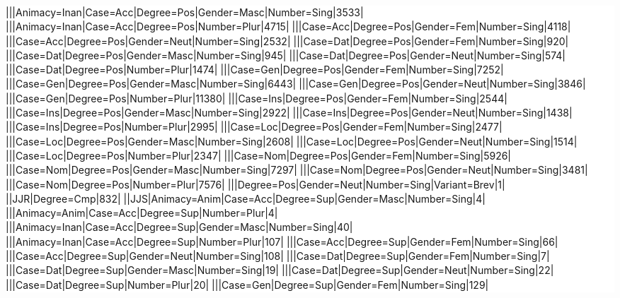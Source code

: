 |||Animacy=Inan\|Case=Acc\|Degree=Pos\|Gender=Masc\|Number=Sing|3533|
|||Animacy=Inan\|Case=Acc\|Degree=Pos\|Number=Plur|4715|
|||Case=Acc\|Degree=Pos\|Gender=Fem\|Number=Sing|4118|
|||Case=Acc\|Degree=Pos\|Gender=Neut\|Number=Sing|2532|
|||Case=Dat\|Degree=Pos\|Gender=Fem\|Number=Sing|920|
|||Case=Dat\|Degree=Pos\|Gender=Masc\|Number=Sing|945|
|||Case=Dat\|Degree=Pos\|Gender=Neut\|Number=Sing|574|
|||Case=Dat\|Degree=Pos\|Number=Plur|1474|
|||Case=Gen\|Degree=Pos\|Gender=Fem\|Number=Sing|7252|
|||Case=Gen\|Degree=Pos\|Gender=Masc\|Number=Sing|6443|
|||Case=Gen\|Degree=Pos\|Gender=Neut\|Number=Sing|3846|
|||Case=Gen\|Degree=Pos\|Number=Plur|11380|
|||Case=Ins\|Degree=Pos\|Gender=Fem\|Number=Sing|2544|
|||Case=Ins\|Degree=Pos\|Gender=Masc\|Number=Sing|2922|
|||Case=Ins\|Degree=Pos\|Gender=Neut\|Number=Sing|1438|
|||Case=Ins\|Degree=Pos\|Number=Plur|2995|
|||Case=Loc\|Degree=Pos\|Gender=Fem\|Number=Sing|2477|
|||Case=Loc\|Degree=Pos\|Gender=Masc\|Number=Sing|2608|
|||Case=Loc\|Degree=Pos\|Gender=Neut\|Number=Sing|1514|
|||Case=Loc\|Degree=Pos\|Number=Plur|2347|
|||Case=Nom\|Degree=Pos\|Gender=Fem\|Number=Sing|5926|
|||Case=Nom\|Degree=Pos\|Gender=Masc\|Number=Sing|7297|
|||Case=Nom\|Degree=Pos\|Gender=Neut\|Number=Sing|3481|
|||Case=Nom\|Degree=Pos\|Number=Plur|7576|
|||Degree=Pos\|Gender=Neut\|Number=Sing\|Variant=Brev|1|
||JJR|Degree=Cmp|832|
||JJS|Animacy=Anim\|Case=Acc\|Degree=Sup\|Gender=Masc\|Number=Sing|4|
|||Animacy=Anim\|Case=Acc\|Degree=Sup\|Number=Plur|4|
|||Animacy=Inan\|Case=Acc\|Degree=Sup\|Gender=Masc\|Number=Sing|40|
|||Animacy=Inan\|Case=Acc\|Degree=Sup\|Number=Plur|107|
|||Case=Acc\|Degree=Sup\|Gender=Fem\|Number=Sing|66|
|||Case=Acc\|Degree=Sup\|Gender=Neut\|Number=Sing|108|
|||Case=Dat\|Degree=Sup\|Gender=Fem\|Number=Sing|7|
|||Case=Dat\|Degree=Sup\|Gender=Masc\|Number=Sing|19|
|||Case=Dat\|Degree=Sup\|Gender=Neut\|Number=Sing|22|
|||Case=Dat\|Degree=Sup\|Number=Plur|20|
|||Case=Gen\|Degree=Sup\|Gender=Fem\|Number=Sing|129|